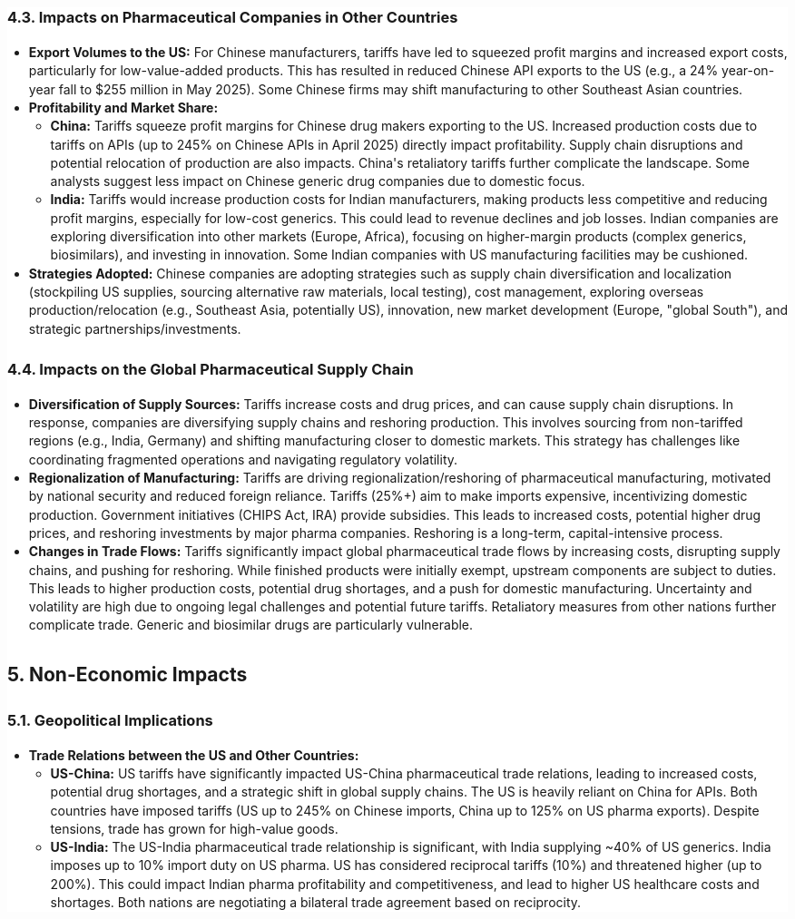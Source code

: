 ### 4.3. Impacts on Pharmaceutical Companies in Other Countries
*   **Export Volumes to the US:** For Chinese manufacturers, tariffs have led to squeezed profit margins and increased export costs, particularly for low-value-added products. This has resulted in reduced Chinese API exports to the US (e.g., a 24% year-on-year fall to $255 million in May 2025). Some Chinese firms may shift manufacturing to other Southeast Asian countries.
*   **Profitability and Market Share:**
    *   **China:** Tariffs squeeze profit margins for Chinese drug makers exporting to the US. Increased production costs due to tariffs on APIs (up to 245% on Chinese APIs in April 2025) directly impact profitability. Supply chain disruptions and potential relocation of production are also impacts. China's retaliatory tariffs further complicate the landscape. Some analysts suggest less impact on Chinese generic drug companies due to domestic focus.
    *   **India:** Tariffs would increase production costs for Indian manufacturers, making products less competitive and reducing profit margins, especially for low-cost generics. This could lead to revenue declines and job losses. Indian companies are exploring diversification into other markets (Europe, Africa), focusing on higher-margin products (complex generics, biosimilars), and investing in innovation. Some Indian companies with US manufacturing facilities may be cushioned.
*   **Strategies Adopted:** Chinese companies are adopting strategies such as supply chain diversification and localization (stockpiling US supplies, sourcing alternative raw materials, local testing), cost management, exploring overseas production/relocation (e.g., Southeast Asia, potentially US), innovation, new market development (Europe, "global South"), and strategic partnerships/investments.

### 4.4. Impacts on the Global Pharmaceutical Supply Chain
*   **Diversification of Supply Sources:** Tariffs increase costs and drug prices, and can cause supply chain disruptions. In response, companies are diversifying supply chains and reshoring production. This involves sourcing from non-tariffed regions (e.g., India, Germany) and shifting manufacturing closer to domestic markets. This strategy has challenges like coordinating fragmented operations and navigating regulatory volatility.
*   **Regionalization of Manufacturing:** Tariffs are driving regionalization/reshoring of pharmaceutical manufacturing, motivated by national security and reduced foreign reliance. Tariffs (25%+) aim to make imports expensive, incentivizing domestic production. Government initiatives (CHIPS Act, IRA) provide subsidies. This leads to increased costs, potential higher drug prices, and reshoring investments by major pharma companies. Reshoring is a long-term, capital-intensive process.
*   **Changes in Trade Flows:** Tariffs significantly impact global pharmaceutical trade flows by increasing costs, disrupting supply chains, and pushing for reshoring. While finished products were initially exempt, upstream components are subject to duties. This leads to higher production costs, potential drug shortages, and a push for domestic manufacturing. Uncertainty and volatility are high due to ongoing legal challenges and potential future tariffs. Retaliatory measures from other nations further complicate trade. Generic and biosimilar drugs are particularly vulnerable.

## 5. Non-Economic Impacts

### 5.1. Geopolitical Implications
*   **Trade Relations between the US and Other Countries:**
    *   **US-China:** US tariffs have significantly impacted US-China pharmaceutical trade relations, leading to increased costs, potential drug shortages, and a strategic shift in global supply chains. The US is heavily reliant on China for APIs. Both countries have imposed tariffs (US up to 245% on Chinese imports, China up to 125% on US pharma exports). Despite tensions, trade has grown for high-value goods.
    *   **US-India:** The US-India pharmaceutical trade relationship is significant, with India supplying ~40% of US generics. India imposes up to 10% import duty on US pharma. US has considered reciprocal tariffs (10%) and threatened higher (up to 200%). This could impact Indian pharma profitability and competitiveness, and lead to higher US healthcare costs and shortages. Both nations are negotiating a bilateral trade agreement based on reciprocity.
